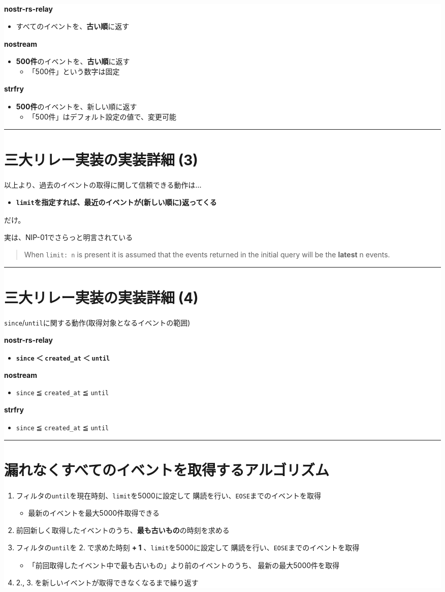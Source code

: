 **nostr-rs-relay**
- すべてのイベントを、**古い順**に返す

**nostream**
- **500件**のイベントを、**古い順**に返す
    - 「500件」という数字は固定

**strfry**
- **500件**のイベントを、新しい順に返す
    - 「500件」はデフォルト設定の値で、変更可能
---

# 三大リレー実装の実装詳細 (3)

以上より、過去のイベントの取得に関して信頼できる動作は…

- **`limit`を指定すれば、最近のイベントが(新しい順に)返ってくる**

だけ。

実は、NIP-01でさらっと明言されている
> When `limit: n` is present it is assumed that the events returned in the initial query will be the **latest** n events.


---

# 三大リレー実装の実装詳細 (4)
`since`/`until`に関する動作(取得対象となるイベントの範囲)

**nostr-rs-relay**
- **`since` ＜ `created_at` ＜ `until`**

**nostream**
- `since` ≦ `created_at` ≦ `until`

**strfry**
- `since` ≦ `created_at` ≦ `until`

---

# 漏れなくすべてのイベントを取得するアルゴリズム

1. フィルタの`until`を現在時刻、`limit`を5000に設定して
   購読を行い、`EOSE`までのイベントを取得
    - 最新のイベントを最大5000件取得できる
2. 前回新しく取得したイベントのうち、**最も古いもの**の時刻を求める
3. フィルタの`until`を 2. で求めた時刻 **+ 1** 、`limit`を5000に設定して
   購読を行い、`EOSE`までのイベントを取得
    - 「前回取得したイベント中で最も古いもの」より前のイベントのうち、
       最新の最大5000件を取得

4. 2., 3. を新しいイベントが取得できなくなるまで繰り返す
